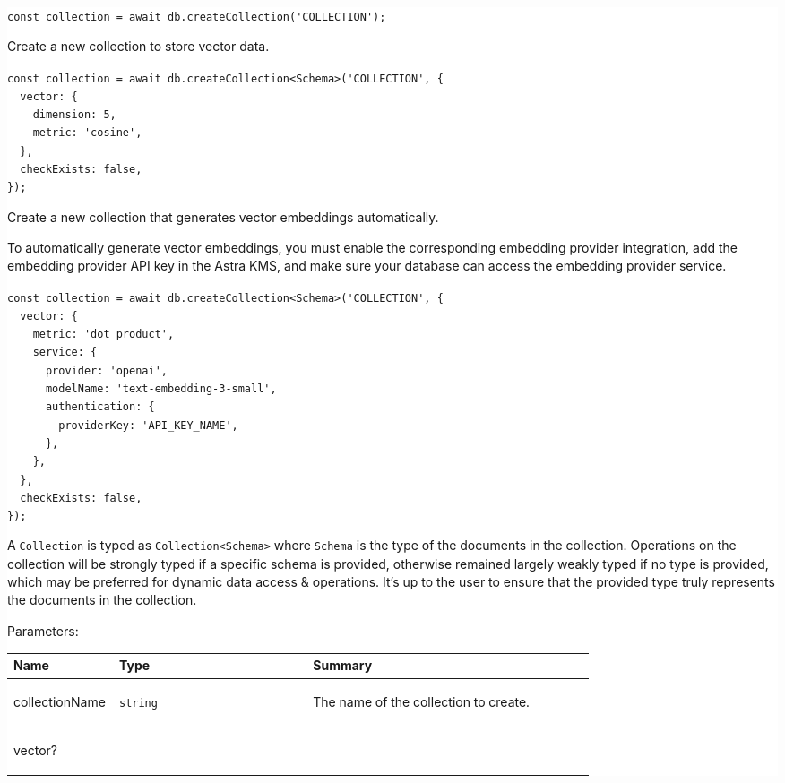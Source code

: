     const collection = await db.createCollection('COLLECTION');

Create a new collection to store vector data.

    const collection = await db.createCollection<Schema>('COLLECTION', {
      vector: {
        dimension: 5,
        metric: 'cosine',
      },
      checkExists: false,
    });

Create a new collection that generates vector embeddings automatically.

To automatically generate vector embeddings, you must enable the
corresponding [embedding provider
integration](databases:embedding-generation.xml), add the embedding
provider API key in the Astra KMS, and make sure your database can
access the embedding provider service.

    const collection = await db.createCollection<Schema>('COLLECTION', {
      vector: {
        metric: 'dot_product',
        service: {
          provider: 'openai',
          modelName: 'text-embedding-3-small',
          authentication: {
            providerKey: 'API_KEY_NAME',
          },
        },
      },
      checkExists: false,
    });

A `Collection` is typed as `Collection<Schema>` where `Schema` is the
type of the documents in the collection. Operations on the collection
will be strongly typed if a specific schema is provided, otherwise
remained largely weakly typed if no type is provided, which may be
preferred for dynamic data access & operations. It’s up to the user to
ensure that the provided type truly represents the documents in the
collection.

Parameters:

<table>
<colgroup>
<col style="width: 18%" />
<col style="width: 33%" />
<col style="width: 48%" />
</colgroup>
<thead>
<tr>
<th style="text-align: left;">Name</th>
<th style="text-align: left;">Type</th>
<th style="text-align: left;">Summary</th>
</tr>
</thead>
<tbody>
<tr>
<td style="text-align: left;"><p>collectionName</p></td>
<td style="text-align: left;"><p><code>string</code></p></td>
<td style="text-align: left;"><p>The name of the collection to
create.</p></td>
</tr>
<tr>
<td style="text-align: left;"><p>vector?</p></td>
<td